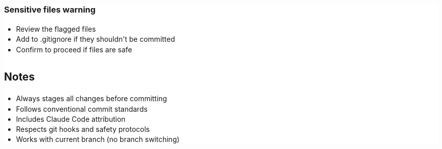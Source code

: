 ### Sensitive files warning
- Review the flagged files
- Add to .gitignore if they shouldn't be committed
- Confirm to proceed if files are safe

## Notes

- Always stages all changes before committing
- Follows conventional commit standards
- Includes Claude Code attribution
- Respects git hooks and safety protocols
- Works with current branch (no branch switching)
